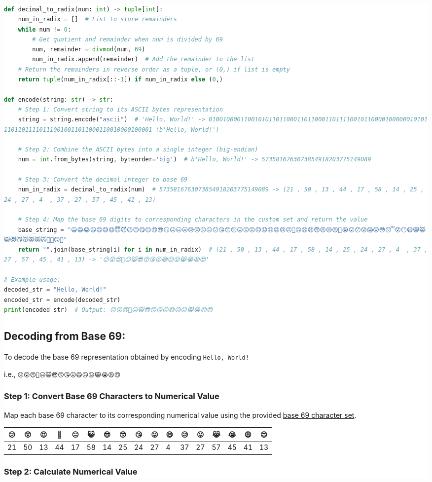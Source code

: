 ```py
def decimal_to_radix(num: int) -> tuple[int]:
    num_in_radix = []  # List to store remainders
    while num != 0:
        # Get quotient and remainder when num is divided by 69
        num, remainder = divmod(num, 69)
        num_in_radix.append(remainder)  # Add the remainder to the list
    # Return the remainders in reverse order as a tuple, or (0,) if list is empty
    return tuple(num_in_radix[::-1]) if num_in_radix else (0,)

def encode(string: str) -> str:
    # Step 1: Convert string to its ASCII bytes representation
    string = string.encode("ascii")  # 'Hello, World!' -> 01001000011001010110110001101100011011110010110000100000010101110110111101110010011011000110010000100001 (b'Hello, World!')

    # Step 2: Combine the ASCII bytes into a single integer (big-endian)
    num = int.from_bytes(string, byteorder='big')  # b'Hello, World!' -> 5735816763073854918203775149089

    # Step 3: Convert the decimal integer to base 69
    num_in_radix = decimal_to_radix(num)  # 5735816763073854918203775149089 -> (21 , 50 , 13 , 44 , 17 , 58 , 14 , 25 , 24 , 27 , 4  , 37 , 27 , 57 , 45 , 41 , 13)

    # Step 4: Map the base 69 digits to corresponding characters in the custom set and return the value
    base_string = "😀😁😂😃😄😅😆😇😈😉😊😋😌😍😎😏😐😑😒😓😔😕😖😗😘😙😚😛😜😝😞😟😠😡😢😣😤😥😦😧😨😩😪😫😬😭😮😯😰😱😲😳😴😵😶😷😸😹😺😻😼😽😾😿🙀🙁🙂🙃🙄"
    return "".join(base_string[i] for i in num_in_radix)  # (21 , 50 , 13 , 44 , 17 , 58 , 14 , 25 , 24 , 27 , 4  , 37 , 27 , 57 , 45 , 41 , 13) -> '😕😲😍😬😑😺😎😙😘😛😄😥😛😹😭😩😍'

# Example usage:
decoded_str = "Hello, World!"
encoded_str = encode(decoded_str)
print(encoded_str)  # Output: 😕😲😍😬😑😺😎😙😘😛😄😥😛😹😭😩😍

```

## Decoding from Base 69:

To decode the base 69 representation obtained by encoding `Hello, World!`

i.e., `😕😲😍😬😑😺😎😙😘😛😄😥😛😹😭😩😍`


### Step 1: Convert Base 69 Characters to Numerical Value

Map each base 69 character to its corresponding numerical value using the provided [base 69 character set](#base-69-character-set).

| 😕   | 😲   | 😍   | 😬   | 😑   | 😺   | 😎   | 😙   | 😘   | 😛   | 😄   | 😥   | 😛   | 😹   | 😭   | 😩   | 😍   |
| --- | --- | --- | --- | --- | --- | --- | --- | --- | --- | --- | --- | --- | --- | --- | --- | --- |
| 21  | 50  | 13  | 44  | 17  | 58  | 14  | 25  | 24  | 27  | 4   | 37  | 27  | 57  | 45  | 41  | 13  |

### Step 2: Calculate Numerical Value

